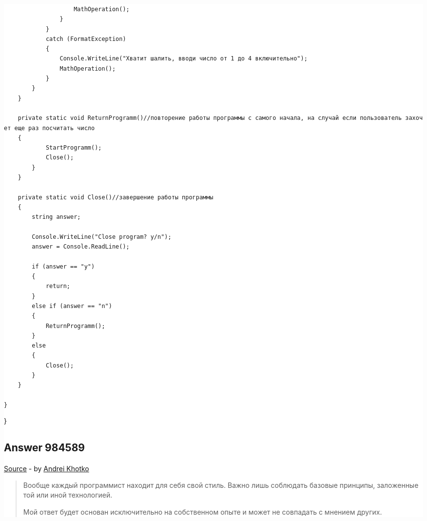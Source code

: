                         MathOperation();
                    }
                }
                catch (FormatException)
                {
                    Console.WriteLine("Хватит шалить, вводи число от 1 до 4 включительно");
                    MathOperation();
                }
            }
        }

        private static void ReturnProgramm()//повторение работы программы с самого начала, на случай если пользователь захочет еще раз посчитать число 
        {
                StartProgramm();
                Close();
            }
        }

        private static void Close()//завершение работы программы
        {
            string answer;

            Console.WriteLine("Close program? y/n");
            answer = Console.ReadLine();

            if (answer == "y")
            {
                return;
            }
            else if (answer == "n")
            {
                ReturnProgramm();
            }
            else
            {
                Close();
            }
        }

    }
}
</code></pre>

</blockquote>
<h2>Answer 984589</h2>
<p><a href="https://ru.stackoverflow.com/a/984589/">Source</a> - by <a href="https://ru.stackoverflow.com/users/212981/andrei-khotko">Andrei Khotko</a></p>
<blockquote>
<p>Вообще каждый программист находит для себя свой стиль. Важно лишь соблюдать базовые принципы, заложенные той или иной технологией. </p>

<p>Мой ответ будет основан исключительно на собственном опыте и может не совпадать с мнением других. </p>
